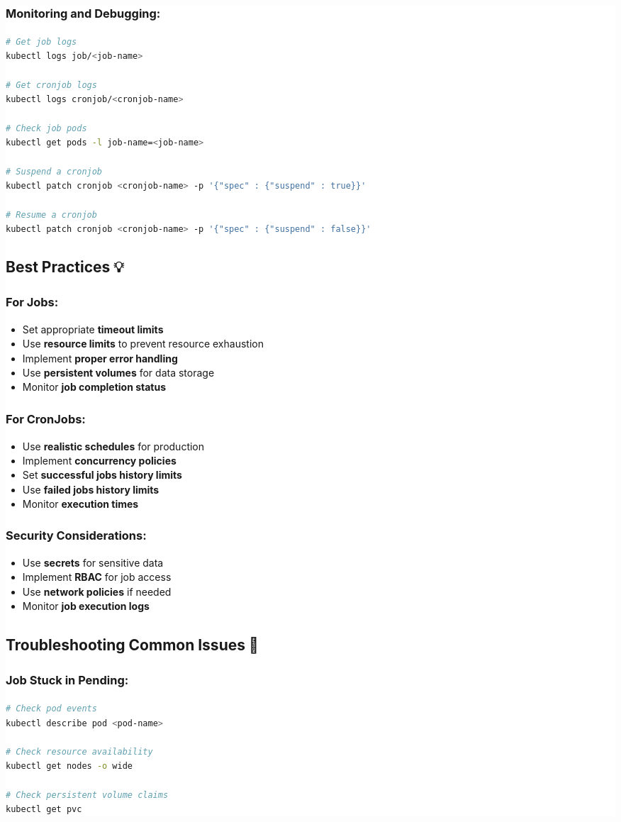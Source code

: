 ### Monitoring and Debugging:
```bash
# Get job logs
kubectl logs job/<job-name>

# Get cronjob logs
kubectl logs cronjob/<cronjob-name>

# Check job pods
kubectl get pods -l job-name=<job-name>

# Suspend a cronjob
kubectl patch cronjob <cronjob-name> -p '{"spec" : {"suspend" : true}}'

# Resume a cronjob
kubectl patch cronjob <cronjob-name> -p '{"spec" : {"suspend" : false}}'
```

## Best Practices 💡

### For Jobs:
- Set appropriate **timeout limits**
- Use **resource limits** to prevent resource exhaustion
- Implement **proper error handling**
- Use **persistent volumes** for data storage
- Monitor **job completion status**

### For CronJobs:
- Use **realistic schedules** for production
- Implement **concurrency policies**
- Set **successful jobs history limits**
- Use **failed jobs history limits**
- Monitor **execution times**

### Security Considerations:
- Use **secrets** for sensitive data
- Implement **RBAC** for job access
- Use **network policies** if needed
- Monitor **job execution logs**

## Troubleshooting Common Issues 🔧

### Job Stuck in Pending:
```bash
# Check pod events
kubectl describe pod <pod-name>

# Check resource availability
kubectl get nodes -o wide

# Check persistent volume claims
kubectl get pvc
```
